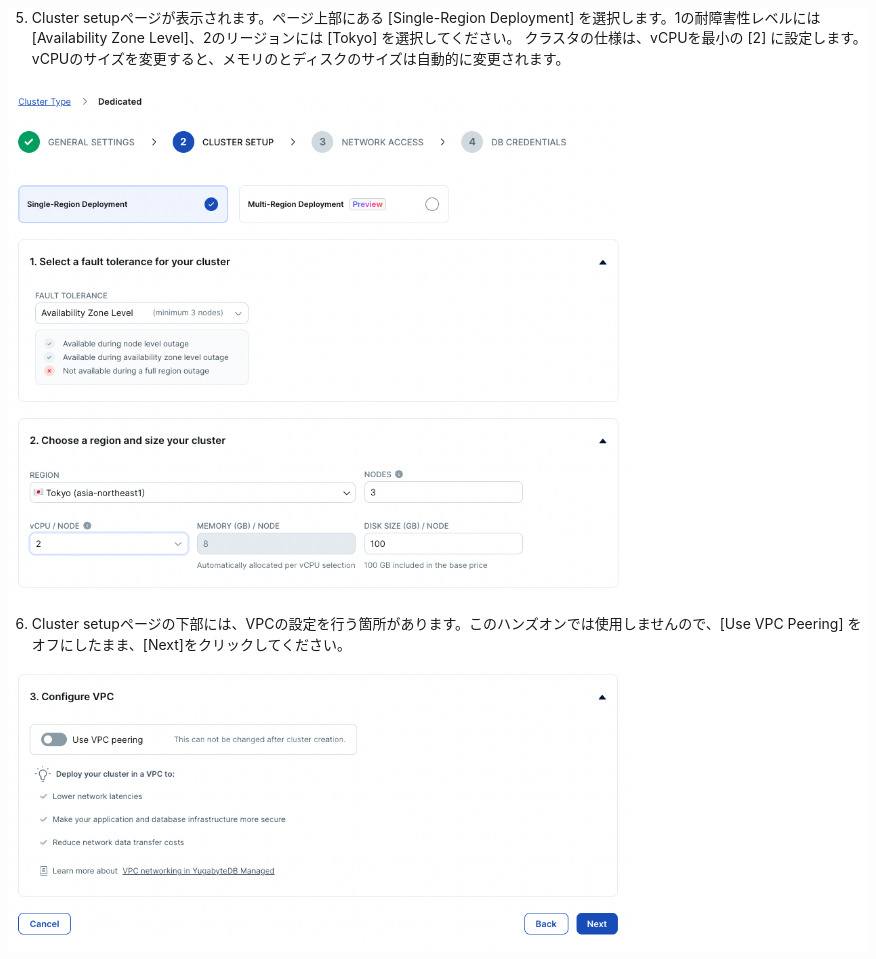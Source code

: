 5. Cluster setupページが表示されます。ページ上部にある [Single-Region Deployment] を選択します。1の耐障害性レベルには [Availability Zone Level]、2のリージョンには [Tokyo] を選択してください。 クラスタの仕様は、vCPUを最小の [2] に設定します。vCPUのサイズを変更すると、メモリのとディスクのサイズは自動的に変更されます。

<img src="img/abd04254394a2518.png" alt="abd04254394a2518.png"  width="624.00" />

6. Cluster setupページの下部には、VPCの設定を行う箇所があります。このハンズオンでは使用しませんので、[Use VPC Peering] をオフにしたまま、[Next]をクリックしてください。

<img src="img/33c14465437cc765.png" alt="33c14465437cc765.png"  width="624.00" />